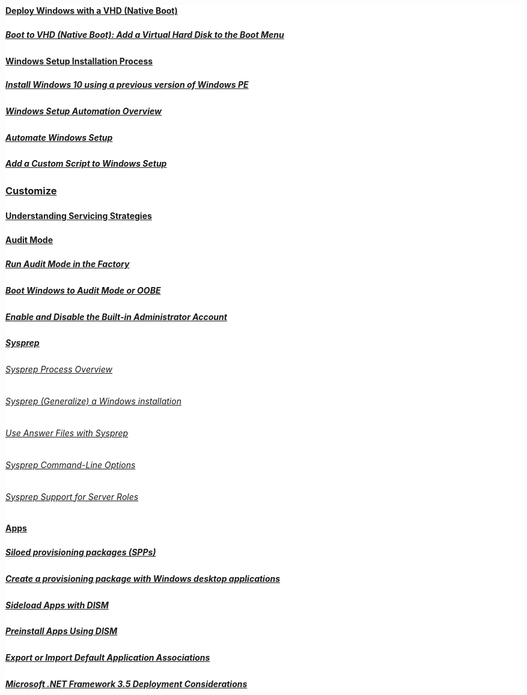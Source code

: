 #### [Deploy Windows with a VHD (Native Boot)](desktop/deploy-windows-on-a-vhd--native-boot.md)
##### [Boot to VHD (Native Boot): Add a Virtual Hard Disk to the Boot Menu](desktop/boot-to-vhd--native-boot--add-a-virtual-hard-disk-to-the-boot-menu.md)
#### [Windows Setup Installation Process](desktop/windows-setup-installation-process.md)
##### [Install Windows 10 using a previous version of Windows PE](desktop/copy-dism-to-another-computer.md)
##### [Windows Setup Automation Overview](desktop/windows-setup-automation-overview.md)
##### [Automate Windows Setup](desktop/automate-windows-setup.md)
##### [Add a Custom Script to Windows Setup](desktop/add-a-custom-script-to-windows-setup.md)
### [Customize](desktop/customize-windows.md)
#### [Understanding Servicing Strategies](desktop/understanding-servicing-strategies.md)
#### [Audit Mode](desktop/audit-mode-overview.md)
##### [Run Audit Mode in the Factory](desktop/run-audit-mode-in-the-factory.md)
##### [Boot Windows to Audit Mode or OOBE](desktop/boot-windows-to-audit-mode-or-oobe.md)
##### [Enable and Disable the Built-in Administrator Account](desktop/enable-and-disable-the-built-in-administrator-account.md)
##### [Sysprep](desktop/sysprep--system-preparation--overview.md)
###### [Sysprep Process Overview](desktop/sysprep-process-overview.md)
###### [Sysprep (Generalize) a Windows installation](desktop/sysprep--generalize--a-windows-installation.md)
###### [Use Answer Files with Sysprep](desktop/use-answer-files-with-sysprep.md)
###### [Sysprep Command-Line Options](desktop/sysprep-command-line-options.md)
###### [Sysprep Support for Server Roles](desktop/sysprep-support-for-server-roles.md)
#### [Apps](desktop/windows-customize-apps.md)
##### [Siloed provisioning packages (SPPs)](desktop/siloed-provisioning-packages.md)
##### [Create a provisioning package with Windows desktop applications](desktop/combine-provisioning-packages-into-a-new-image.md)
##### [Sideload Apps with DISM](desktop/sideload-apps-with-dism-s14.md)
##### [Preinstall Apps Using DISM](desktop/preinstall-apps-using-dism.md)
##### [Export or Import Default Application Associations](desktop/export-or-import-default-application-associations.md)
##### [Microsoft .NET Framework 3.5 Deployment Considerations](desktop/microsoft-net-framework-35-deployment-considerations.md)